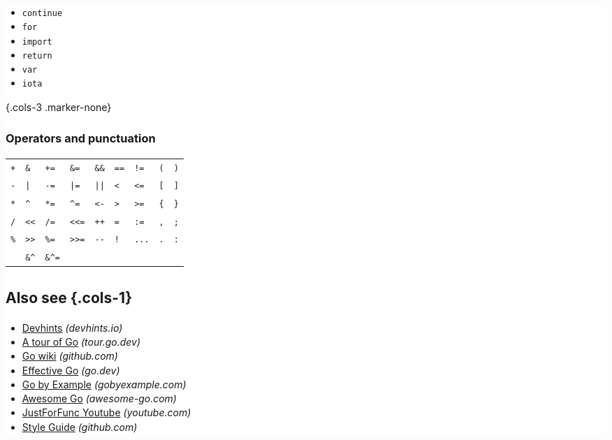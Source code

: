 - `continue`
- `for`
- `import`
- `return`
- `var`
- `iota`

{.cols-3 .marker-none}

### Operators and punctuation

|                 |                 |                  |                  |                   |      |       |     |     |
| --------------- | --------------- | ---------------- | ---------------- | ----------------- | ---- | ----- | --- | --- |
| `+`             | `&`             | `+=`             | `&=`             | `&&`              | `==` | `!=`  | `(` | `)` |
| `-`             | <code>\|</code> | `-=`             | <code>\|=</code> | <code>\|\|</code> | `<`  | `<=`  | `[` | `]` |
| <code>\*</code> | `^`             | <code>\*=</code> | `^=`             | `<-`              | `>`  | `>=`  | `{` | `}` |
| `/`             | `<<`            | `/=`             | `<<=`            | `++`              | `=`  | `:=`  | `,` | `;` |
| `%`             | `>>`            | `%=`             | `>>=`            | `--`              | `!`  | `...` | `.` | `:` |
|                 | `&^`            | `&^=`            |                  |                   |      |       |     |     |

## Also see {.cols-1}

- [Devhints](https://devhints.io/go) _(devhints.io)_
- [A tour of Go](https://tour.go.dev/welcome/1) _(tour.go.dev)_
- [Go wiki](https://github.com/golang/go/wiki/) _(github.com)_
- [Effective Go](https://go.dev/doc/effective_go) _(go.dev)_
- [Go by Example](https://gobyexample.com/) _(gobyexample.com)_
- [Awesome Go](https://awesome-go.com/) _(awesome-go.com)_
- [JustForFunc Youtube](https://www.youtube.com/channel/UC_BzFbxG2za3bp5NRRRXJSw) _(youtube.com)_
- [Style Guide](https://github.com/golang/go/wiki/CodeReviewComments) _(github.com)_
